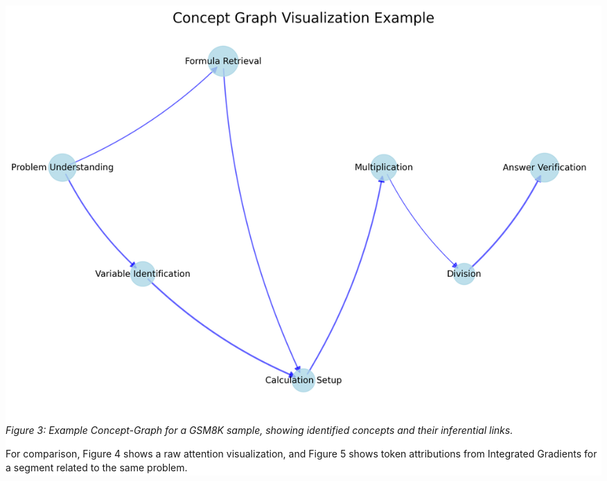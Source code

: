 ![Concept Graph](figures/concept_graph_example.png)
*Figure 3: Example Concept-Graph for a GSM8K sample, showing identified concepts and their inferential links.*

For comparison, Figure 4 shows a raw attention visualization, and Figure 5 shows token attributions from Integrated Gradients for a segment related to the same problem.

